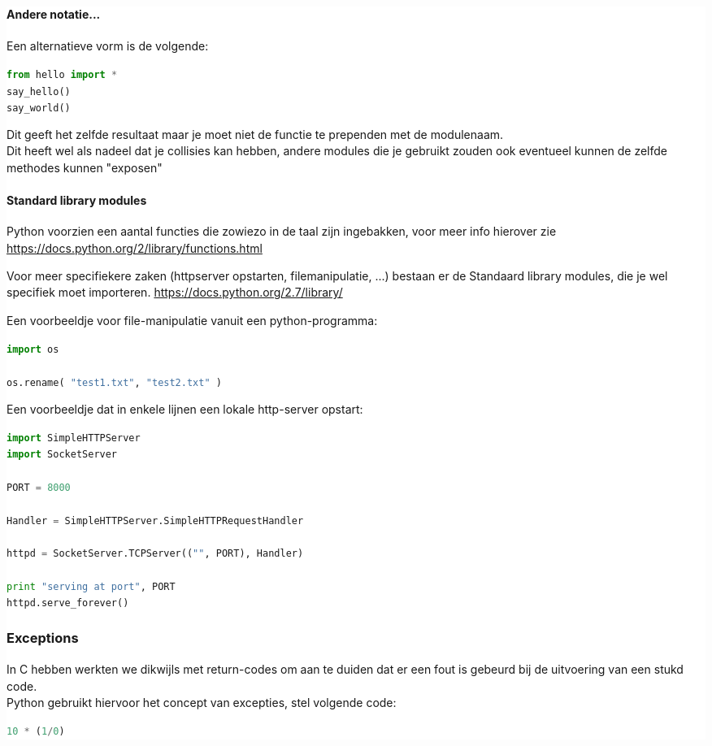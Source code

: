 
#### Andere notatie...

Een alternatieve vorm is de volgende:

~~~python
from hello import *
say_hello()
say_world()
~~~

Dit geeft het zelfde resultaat maar je moet niet de functie te prependen met de modulenaam.  
Dit heeft wel als nadeel dat je collisies kan hebben, andere modules die je gebruikt zouden ook eventueel kunnen de zelfde methodes kunnen "exposen"

#### Standard library modules

Python voorzien een aantal functies die zowiezo in de taal zijn ingebakken, voor meer info hierover zie
https://docs.python.org/2/library/functions.html  


Voor meer specifiekere zaken (httpserver opstarten, filemanipulatie, ...) bestaan er de Standaard library modules, die je wel specifiek moet importeren.
https://docs.python.org/2.7/library/  


Een voorbeeldje voor file-manipulatie vanuit een python-programma:

~~~python
import os

os.rename( "test1.txt", "test2.txt" )
~~~

Een voorbeeldje dat in enkele lijnen een lokale http-server opstart:

~~~python
import SimpleHTTPServer
import SocketServer

PORT = 8000

Handler = SimpleHTTPServer.SimpleHTTPRequestHandler

httpd = SocketServer.TCPServer(("", PORT), Handler)

print "serving at port", PORT
httpd.serve_forever()
~~~

### Exceptions

In C hebben werkten we dikwijls met return-codes om aan te duiden dat er een fout is gebeurd bij de uitvoering van een stukd code.  
Python gebruikt hiervoor het concept van excepties, stel volgende code:

~~~python
10 * (1/0)
~~~
